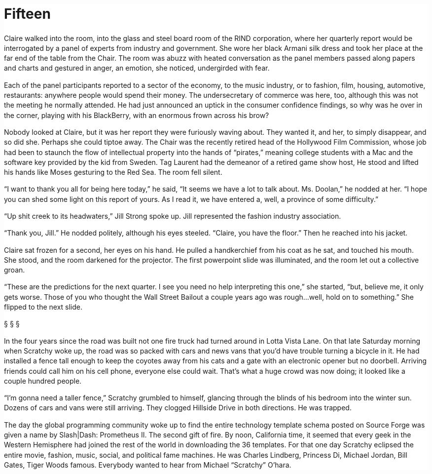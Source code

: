 # Fifteen
Claire walked into the room, into the glass and steel board room of the RIND corporation, where her quarterly report would be interrogated by a panel of experts from industry and government. She wore her black Armani silk dress and took her place at the far end of the table from the Chair. The room was abuzz with heated conversation as the panel members passed along papers and charts and gestured in anger, an emotion, she noticed, undergirded with fear.

Each of the panel participants reported to a sector of the economy, to the music industry, or to fashion, film, housing, automotive, restaurants: anywhere people would spend their money. The undersecretary of commerce was here, too, although this was not the meeting he normally attended. He had just announced an uptick in the consumer confidence findings, so why was he over in the corner, playing with his BlackBerry, with an enormous frown across his brow?

Nobody looked at Claire, but it was her report they were furiously waving about. They wanted it, and her, to simply disappear, and so did she. Perhaps she could tiptoe away. The Chair was the recently retired head of the Hollywood Film Commission, whose job had been to staunch the flow of intellectual property into the hands of “pirates,” meaning college students with a Mac and the software key provided by the kid from Sweden. Tag Laurent had the demeanor of a retired game show host, He stood and lifted his hands like Moses gesturing to the Red Sea. The room fell silent.

“I want to thank you all for being here today,” he said, “It seems we have a lot to talk about. Ms. Doolan,” he nodded at her. “I hope you can shed some light on this report of yours. As I read it, we have entered a, well, a province of some difficulty.”

“Up shit creek to its headwaters,” Jill Strong spoke up. Jill represented the fashion industry association.

“Thank you, Jill.” He nodded politely, although his eyes steeled. “Claire, you have the floor.” Then he reached into his jacket.

Claire sat frozen for a second, her eyes on his hand. He pulled a handkerchief from his coat as he sat, and touched his mouth. She stood, and the room darkened for the projector. The first powerpoint slide was illuminated, and the room let out a collective groan.

“These are the predictions for the next quarter. I see you need no help interpreting this one,” she started, “but, believe me, it only gets worse. Those of you who thought the Wall Street Bailout a couple years ago was rough...well, hold on to something.” She flipped to the next slide.

§ § §

In the four years since the road was built not one fire truck had turned around in Lotta Vista Lane. On that late Saturday morning when Scratchy woke up, the road was so packed with cars and news vans that you’d have trouble turning a bicycle in it. He had installed a fence tall enough to keep the coyotes away from his cats and a gate with an electronic opener but no doorbell. Arriving friends could call him on his cell phone, everyone else could wait. That’s what a huge crowd was now doing; it looked like a couple hundred people.

“I’m gonna need a taller fence,” Scratchy grumbled to himself, glancing through the blinds of his bedroom into the winter sun. Dozens of cars and vans were still arriving. They clogged Hillside Drive in both directions. He was trapped.

The day the global programming community woke up to find the entire technology template schema posted on Source Forge was given a name by Slash|Dash: Prometheus II. The second gift of fire. By noon, California time, it seemed that every geek in the Western Hemisphere had joined the rest of the world in downloading the 36 templates. For that one day Scratchy eclipsed the entire movie, fashion, music, social, and political fame machines. He was Charles Lindberg, Princess Di, Michael Jordan, Bill Gates, Tiger Woods famous. Everybody wanted to hear from Michael “Scratchy” O’hara.
